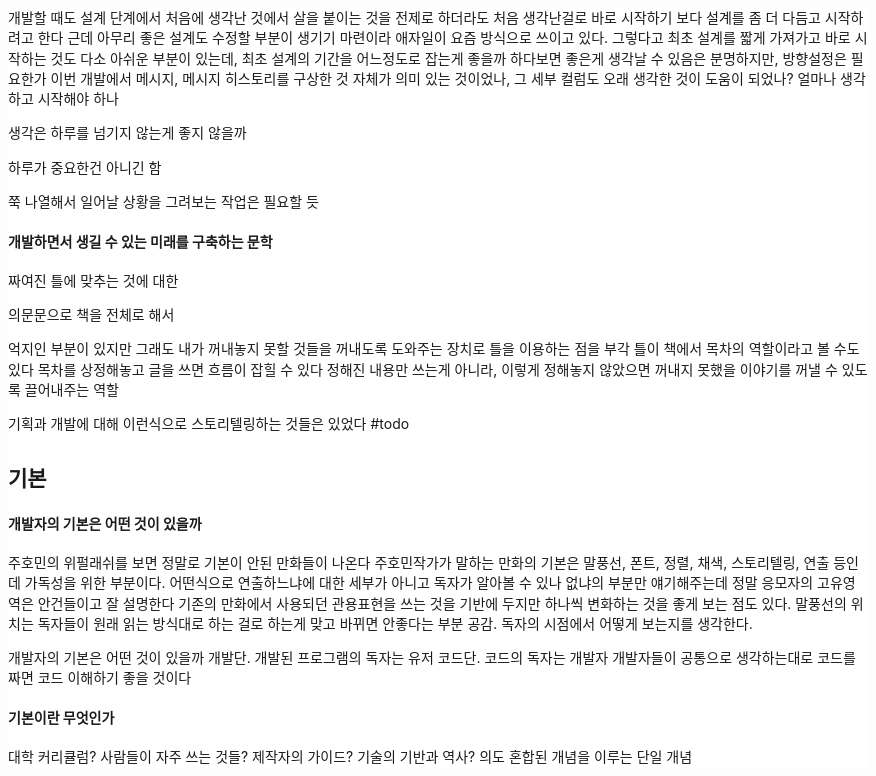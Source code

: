 개발할 때도 설계 단계에서 처음에 생각난 것에서 살을 붙이는 것을 전제로 하더라도
처음 생각난걸로 바로 시작하기 보다 설계를 좀 더 다듬고 시작하려고 한다
근데 아무리 좋은 설계도 수정할 부분이 생기기 마련이라 애자일이 요즘 방식으로 쓰이고 있다.
그렇다고 최초 설계를 짧게 가져가고 바로 시작하는 것도 다소 아쉬운 부분이 있는데,
최초 설계의 기간을 어느정도로 잡는게 좋을까
하다보면 좋은게 생각날 수 있음은 분명하지만, 방향설정은 필요한가
이번 개발에서 메시지, 메시지 히스토리를 구상한 것 자체가 의미 있는 것이었나, 그 세부 컬럼도 오래 생각한 것이 도움이 되었나?
얼마나 생각하고 시작해야 하나

생각은 하루를 넘기지 않는게 좋지 않을까

하루가 중요한건 아니긴 함

쭉 나열해서 일어날 상황을 그려보는 작업은 필요할 듯

#### 개발하면서 생길 수 있는 미래를 구축하는 문학

짜여진 틀에 맞추는 것에 대한

의문문으로 책을 전체로 해서

억지인 부분이 있지만
그래도 내가 꺼내놓지 못할 것들을 꺼내도록 도와주는 장치로 틀을 이용하는 점을 부각
틀이 책에서 목차의 역할이라고 볼 수도 있다
목차를 상정해놓고 글을 쓰면 흐름이 잡힐 수 있다
정해진 내용만 쓰는게 아니라, 이렇게 정해놓지 않았으면 꺼내지 못했을 이야기를 꺼낼 수 있도록 끌어내주는 역할

기획과 개발에 대해 이런식으로 스토리텔링하는 것들은 있었다
#todo

## 기본

#### 개발자의 기본은 어떤 것이 있을까

주호민의 위펄래쉬를 보면 정말로 기본이 안된 만화들이 나온다
주호민작가가 말하는 만화의 기본은 말풍선, 폰트, 정렬, 채색, 스토리텔링, 연출 등인데 가독성을 위한 부분이다.
어떤식으로 연출하느냐에 대한 세부가 아니고 독자가 알아볼 수 있나 없냐의 부분만 얘기해주는데 정말 응모자의 고유영역은 안건들이고 잘 설명한다
기존의 만화에서 사용되던 관용표현을 쓰는 것을 기반에 두지만 하나씩 변화하는 것을 좋게 보는 점도 있다.
말풍선의 위치는 독자들이 원래 읽는 방식대로 하는 걸로 하는게 맞고 바뀌면 안좋다는 부분 공감.
독자의 시점에서 어떻게 보는지를 생각한다.

개발자의 기본은 어떤 것이 있을까
개발단.
개발된 프로그램의 독자는 유저
코드단.
코드의 독자는 개발자
개발자들이 공통으로 생각하는대로 코드를 짜면 코드 이해하기 좋을 것이다

#### 기본이란 무엇인가

대학 커리큘럼?
사람들이 자주 쓰는 것들?
제작자의 가이드?
기술의 기반과 역사?
의도
혼합된 개념을 이루는 단일 개념
